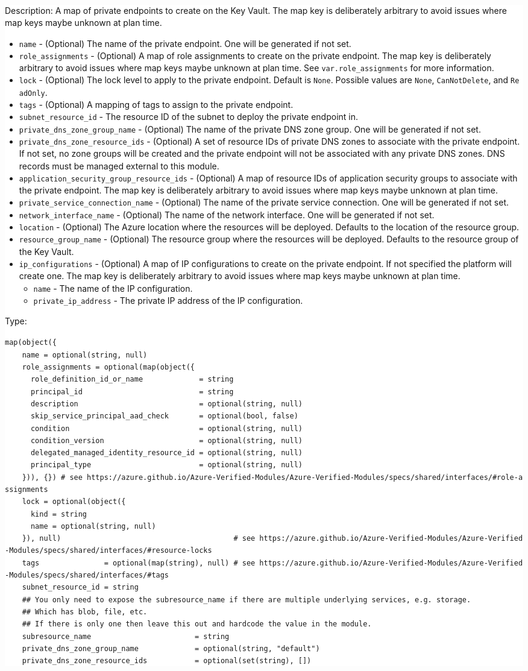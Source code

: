 Description: A map of private endpoints to create on the Key Vault. The map key is deliberately arbitrary to avoid issues where map keys maybe unknown at plan time.

- `name` - (Optional) The name of the private endpoint. One will be generated if not set.
- `role_assignments` - (Optional) A map of role assignments to create on the private endpoint. The map key is deliberately arbitrary to avoid issues where map keys maybe unknown at plan time. See `var.role_assignments` for more information.
- `lock` - (Optional) The lock level to apply to the private endpoint. Default is `None`. Possible values are `None`, `CanNotDelete`, and `ReadOnly`.
- `tags` - (Optional) A mapping of tags to assign to the private endpoint.
- `subnet_resource_id` - The resource ID of the subnet to deploy the private endpoint in.
- `private_dns_zone_group_name` - (Optional) The name of the private DNS zone group. One will be generated if not set.
- `private_dns_zone_resource_ids` - (Optional) A set of resource IDs of private DNS zones to associate with the private endpoint. If not set, no zone groups will be created and the private endpoint will not be associated with any private DNS zones. DNS records must be managed external to this module.
- `application_security_group_resource_ids` - (Optional) A map of resource IDs of application security groups to associate with the private endpoint. The map key is deliberately arbitrary to avoid issues where map keys maybe unknown at plan time.
- `private_service_connection_name` - (Optional) The name of the private service connection. One will be generated if not set.
- `network_interface_name` - (Optional) The name of the network interface. One will be generated if not set.
- `location` - (Optional) The Azure location where the resources will be deployed. Defaults to the location of the resource group.
- `resource_group_name` - (Optional) The resource group where the resources will be deployed. Defaults to the resource group of the Key Vault.
- `ip_configurations` - (Optional) A map of IP configurations to create on the private endpoint. If not specified the platform will create one. The map key is deliberately arbitrary to avoid issues where map keys maybe unknown at plan time.
  - `name` - The name of the IP configuration.
  - `private_ip_address` - The private IP address of the IP configuration.

Type:

```hcl
map(object({
    name = optional(string, null)
    role_assignments = optional(map(object({
      role_definition_id_or_name             = string
      principal_id                           = string
      description                            = optional(string, null)
      skip_service_principal_aad_check       = optional(bool, false)
      condition                              = optional(string, null)
      condition_version                      = optional(string, null)
      delegated_managed_identity_resource_id = optional(string, null)
      principal_type                         = optional(string, null)
    })), {}) # see https://azure.github.io/Azure-Verified-Modules/Azure-Verified-Modules/specs/shared/interfaces/#role-assignments
    lock = optional(object({
      kind = string
      name = optional(string, null)
    }), null)                                        # see https://azure.github.io/Azure-Verified-Modules/Azure-Verified-Modules/specs/shared/interfaces/#resource-locks
    tags               = optional(map(string), null) # see https://azure.github.io/Azure-Verified-Modules/Azure-Verified-Modules/specs/shared/interfaces/#tags
    subnet_resource_id = string
    ## You only need to expose the subresource_name if there are multiple underlying services, e.g. storage.
    ## Which has blob, file, etc.
    ## If there is only one then leave this out and hardcode the value in the module.
    subresource_name                        = string
    private_dns_zone_group_name             = optional(string, "default")
    private_dns_zone_resource_ids           = optional(set(string), [])
```